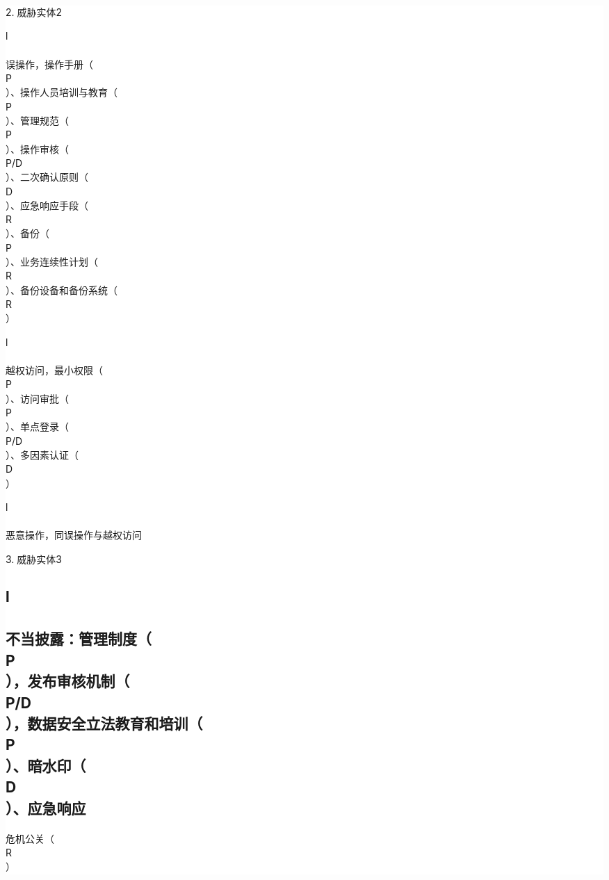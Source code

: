 2. 威胁实体2  
  
l  
   
误操作，操作手册（  
P  
）、操作人员培训与教育（  
P  
）、管理规范（  
P  
）、操作审核（  
P/D  
）、二次确认原则（  
D  
）、应急响应手段（  
R  
）、备份（  
P  
）、业务连续性计划（  
R  
）、备份设备和备份系统（  
R  
）  
  
l  
   
越权访问，最小权限（  
P  
）、访问审批（  
P  
）、单点登录（  
P/D  
）、多因素认证（  
D  
）  
  
l  
   
恶意操作，同误操作与越权访问  
  
3. 威胁实体3  
  
l  
   
不当披露：管理制度（  
P  
），发布审核机制（  
P/D  
），数据安全立法教育和培训（  
P  
）、暗水印（  
D  
）、应急响应  
-  
危机公关（  
R  
）  
  
